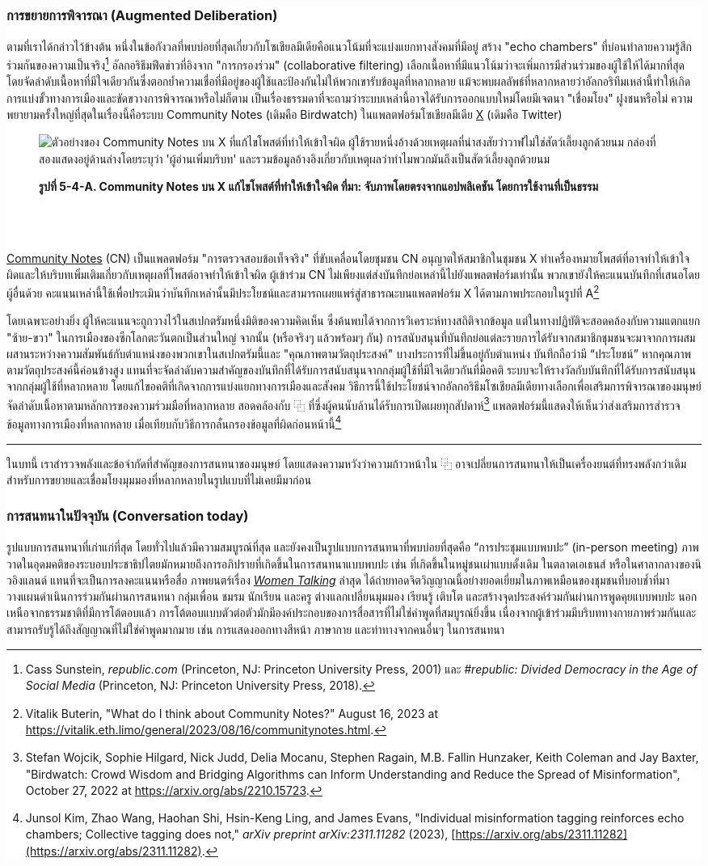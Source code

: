 ### การขยายการพิจารณา (Augmented Deliberation)


ตามที่เราได้กล่าวไว้ข้างต้น หนึ่งในข้อกังวลที่พบบ่อยที่สุดเกี่ยวกับโซเชียลมีเดียคือแนวโน้มที่จะแบ่งแยกทางสังคมที่มีอยู่ สร้าง "echo chambers" ที่บ่อนทำลายความรู้สึกร่วมกันของความเป็นจริง[^Sunstein] อัลกอริธึมฟีดข่าวที่อิงจาก "การกรองร่วม" (collaborative filtering) เลือกเนื้อหาที่มีแนวโน้มว่าจะเพิ่มการมีส่วนร่วมของผู้ใช้ให้ได้มากที่สุด โดยจัดลำดับเนื้อหาที่มีใจเดียวกันซึ่งตอกย้ำความเชื่อที่มีอยู่ของผู้ใช้และป้องกันไม่ให้พวกเขารับข้อมูลที่หลากหลาย แม้จะพบผลลัพธ์ที่หลากหลายว่าอัลกอริทึมเหล่านี้ทำให้เกิดการแบ่งขั้วทางการเมืองและขัดขวางการพิจารณาหรือไม่ก็ตาม เป็นเรื่องธรรมดาที่จะถามว่าระบบเหล่านี้อาจได้รับการออกแบบใหม่โดยมีเจตนา "เชื่อมโยง" ฝูงชนหรือไม่ ความพยายามครั้งใหญ่ที่สุดในเรื่องนี้คือระบบ Community Notes (เดิมคือ Birdwatch) ในแพลตฟอร์มโซเชียลมีเดีย [X](https://www.twitter.com) (เดิมคือ Twitter)

<figure>
<img src="https://raw.githubusercontent.com/pluralitybook/plurality/main/figs/communitynotes.png" width="100%" alt="ตัวอย่างของ Community Notes บน X ที่แก้ไขโพสต์ที่ทำให้เข้าใจผิด ผู้ใช้รายหนึ่งอ้างด้วยเหตุผลที่น่าสงสัยว่าวาฬไม่ใช่สัตว์เลี้ยงลูกด้วยนม กล่องที่สองแสดงอยู่ด้านล่างโดยระบุว่า 'ผู้อ่านเพิ่มบริบท' และรวมข้อมูลอ้างอิงเกี่ยวกับเหตุผลว่าทำไมพวกมันถึงเป็นสัตว์เลี้ยงลูกด้วยนม">

**<figcaption> รูปที่ 5-4-A. Community Notes บน X แก้ไขโพสต์ที่ทำให้เข้าใจผิด ที่มา: จับภาพโดยตรงจากแอปพลิเคชัน โดยการใช้งานที่เป็นธรรม</figcaption>**
</figure>
<br></br>

[Community Notes](https://en.wikipedia.org/wiki/Community_Notes) (CN) เป็นแพลตฟอร์ม "การตรวจสอบข้อเท็จจริง" ที่ขับเคลื่อนโดยชุมชน CN อนุญาตให้สมาชิกในชุมชน X ทำเครื่องหมายโพสต์ที่อาจทำให้เข้าใจผิดและให้บริบทเพิ่มเติมเกี่ยวกับเหตุผลที่โพสต์อาจทำให้เข้าใจผิด ผู้เข้าร่วม CN ไม่เพียงแต่ส่งบันทึกย่อเหล่านี้ไปยังแพลตฟอร์มเท่านั้น พวกเขายังให้คะแนนบันทึกที่เสนอโดยผู้อื่นด้วย คะแนนเหล่านี้ใช้เพื่อประเมินว่าบันทึกเหล่านั้นมีประโยชน์และสามารถเผยแพร่สู่สาธารณะบนแพลตฟอร์ม X ได้ตามภาพประกอบในรูปที่ A[^CNButerin]


โดยเฉพาะอย่างยิ่ง ผู้ให้คะแนนจะถูกวางไว้ในสเปกตรัมหนึ่งมิติของความคิดเห็น ซึ่งค้นพบได้จากการวิเคราะห์ทางสถิติจากข้อมูล แต่ในทางปฏิบัติจะสอดคล้องกับความแตกแยก "ซ้าย-ขวา" ในการเมืองของซีกโลกตะวันตกเป็นส่วนใหญ่ จากนั้น (หรือจริงๆ แล้วพร้อมๆ กัน) การสนับสนุนที่บันทึกย่อแต่ละรายการได้รับจากสมาชิกชุมชนจะมาจากการผสมผสานระหว่างความสัมพันธ์กับตำแหน่งของพวกเขาในสเปกตรัมนี้และ "คุณภาพตามวัตถุประสงค์" บางประการที่ไม่ขึ้นอยู่กับตำแหน่ง บันทึกถือว่ามี “ประโยชน์” หากคุณภาพตามวัตถุประสงค์นี้ค่อนข้างสูง แทนที่จะจัดลำดับความสำคัญของบันทึกที่ได้รับการสนับสนุนจากกลุ่มผู้ใช้ที่มีใจเดียวกันที่มีอคติ ระบบจะให้รางวัลกับบันทึกที่ได้รับการสนับสนุนจากกลุ่มผู้ใช้ที่หลากหลาย โดยแก้ไขอคติที่เกิดจากการแบ่งแยกทางการเมืองและสังคม วิธีการนี้ใช้ประโยชน์จากอัลกอริธึมโซเชียลมีเดียทางเลือกเพื่อเสริมการพิจารณาของมนุษย์ จัดลำดับเนื้อหาตามหลักการของความร่วมมือที่หลากหลาย สอดคล้องกับ ⿻ ที่ซึ่งผู้คนนับล้านได้รับการเปิดเผยทุกสัปดาห์[^Baxter] แพลตฟอร์มนี้แสดงให้เห็นว่าส่งเสริมการสำรวจข้อมูลทางการเมืองที่หลากหลาย เมื่อเทียบกับวิธีการกลั่นกรองข้อมูลที่ผิดก่อนหน้านี้[^CNDiversity]

---

[^Sunstein]: Cass Sunstein, *republic.com* (Princeton, NJ: Princeton University Press, 2001) และ *#republic: Divided Democracy in the Age of Social Media* (Princeton, NJ: Princeton University Press, 2018).
[^CNButerin]:Vitalik Buterin, "What do I think about Community Notes?" August 16, 2023 at https://vitalik.eth.limo/general/2023/08/16/communitynotes.html.
[^Baxter]: Stefan Wojcik, Sophie Hilgard, Nick Judd, Delia Mocanu, Stephen Ragain, M.B. Fallin Hunzaker, Keith Coleman and Jay Baxter, "Birdwatch: Crowd Wisdom and Bridging Algorithms can Inform Understanding and Reduce the Spread of Misinformation", October 27, 2022 at https://arxiv.org/abs/2210.15723.


ในบทนี้ เราสำรวจพลังและข้อจำกัดที่สำคัญของการสนทนาของมนุษย์ โดยแสดงความหวังว่าความก้าวหน้าใน ⿻ อาจเปลี่ยนการสนทนาให้เป็นเครื่องยนต์ที่ทรงพลังกว่าเดิมสำหรับการขยายและเชื่อมโยงมุมมองที่หลากหลายในรูปแบบที่ไม่เคยมีมาก่อน



### การสนทนาในปัจจุบัน (Conversation today)

รูปแบบการสนทนาที่เก่าแก่ที่สุด โดยทั่วไปแล้วมีความสมบูรณ์ที่สุด และยังคงเป็นรูปแบบการสนทนาที่พบบ่อยที่สุดคือ “การประชุมแบบพบปะ” (in-person meeting) ภาพวาดในอุดมคติของระบอบประชาธิปไตยมักหมายถึงการอภิปรายที่เกิดขึ้นในการสนทนาแบบพบปะ เช่น ที่เกิดขึ้นในหมู่ชนเผ่าแบบดั้งเดิม ในตลาดเอเธนส์ หรือในศาลากลางของนิวอิงแลนด์ แทนที่จะเป็นการลงคะแนนหรือสื่อ ภาพยนตร์เรื่อง [*Women Talking*](https://en.wikipedia.org/wiki/Women_Talking_(film)) ล่าสุด ได้ถ่ายทอดจิตวิญญาณนี้อย่างยอดเยี่ยมในภาพเหมือนของชุมชนที่บอบช้ำที่มาวางแผนดำเนินการร่วมกันผ่านการสนทนา กลุ่มเพื่อน ชมรม นักเรียน และครู ต่างแลกเปลี่ยนมุมมอง เรียนรู้ เติบโต และสร้างจุดประสงค์ร่วมกันผ่านการพูดคุยแบบพบปะ นอกเหนือจากธรรมชาติที่มีการโต้ตอบแล้ว การโต้ตอบแบบตัวต่อตัวมักมีองค์ประกอบของการสื่อสารที่ไม่ใช่คำพูดที่สมบูรณ์ยิ่งขึ้น เนื่องจากผู้เข้าร่วมมีบริบททางกายภาพร่วมกันและสามารถรับรู้ได้ถึงสัญญาณที่ไม่ใช่คำพูดมากมาย เช่น การแสดงออกทางสีหน้า ภาษากาย และท่าทางจากคนอื่นๆ ในการสนทนา


[^Trask]: เท่าที่เราทราบ แนวคิดเรื่อง "การฟังอย่างกว้างขวาง" มีต้นกำเนิดจาก [Andrew Trask](https://iamtrask.github.io/) อย่างไรก็ตาม เราไม่มีเอกสารอ้างอิงสำหรับเขาและต้องการให้แน่ใจว่าเขาได้รับเครดิตที่นี่
[^polis]: Christopher T. Small, Michael Bjorkegren, Lynette Shaw และ Colin Megill, "Polis: Scaling Deliberation by Mapping High Dimensional Opinion Spaces" *Recerca: Revista de Pensament i Analisi* 26, no. 2 (2021): 1-26.
[^names]: Matthew J. Salganik และ Karen E. C. Levy, "Wiki Surveys: Open and Quantifiable Social Data Collection" *PLOS One* 10, no. 5: e0123483 ที่ https://journals.plos.org/plosone/article?id=10.1371/journal.pone.0123483. Aviv Ovadya และ Luke Thorburn, "Bridging Systems: Open Problems for Countering Destructive Divisiveness across Ranking, Recommenders, and Governance" (2023) ที่ https://arxiv.org/abs/2301.09976. Aviv Ovadya, "'Generative CI' Through Collective Response Systems" (2023) ที่ https://arxiv.org/pdf/2302.00672.pdf.
[^CPI]: Yu-Tang Hsiao, Shu-Yang Lin, Audrey Tang, Darshana Narayanan และ Claudina Sarahe, "vTaiwan: An Empirical Study of Open Consultation Process in Taiwan" (2018) ที่ https://osf.io/preprints/socarxiv/xyhft.
[^CollectiveConstitution]: Anthropic, "Collective Constitutional AI: Aligning a Language Model with Public Input" October 17, 2023 ที่ https://www.anthropic.com/news/collective-constitutional-ai-aligning-a-language-model-with-public-input.
[^deminputs]: Tyna Eloundou และ Teddy Lee, "Democratic Inputs to AI Grant Program: Lessons Learned and Implementation Plans", *OpenAI Blog*, January 16, 2024 ที่ https://openai.com/blog/democratic-inputs-to-ai-grant-program-update
[^portals]: Amer Bakshi, Tracey Meares และ Vesla Weaver, "Portals to Politics: Perspectives on Policing from the Grassroots" (2015) ที่ https://www.law.nyu.edu/sites/default/files/upload_documents/Bakshi%20Meares%20and%20Weaver%20Portals%20to%20Politics%20Study.pdf.
[^xiang]: Chloe Xiang, [*This Danish Political Party is Led By an AI*](https://www.vice.com/en/article/jgpb3p/this-danish-political-party-is-led-by-an-ai?fbclid=IwAR0HQzFUbfxwruvrRd2VeaMEn0IOFBIZJuJsbyaPx5y3UjyyNV6goKh4j0A), Vice: Motherboard, 2022
[^Wikipedia]: [The Synthetic Party (Denmark)](https://en.wikipedia.org/wiki/The_Synthetic_Party_(Denmark)), Wikipedia
[^latour]: Bruno Latour, *We Have Never Been Modern* (Cambridge, MA: Cambridge University Press, 1993).
[^Lorax]: Dr. Seuss, *The Lorax* (New York: Random House, 1971)
[^Robinson]: Kim Stanley Robinson, *Ministry for the Future* (London: Orbit Books, 2020).
[^CNDiversity]: Junsol Kim, Zhao Wang, Haohan Shi, Hsin-Keng Ling, and James Evans, "Individual misinformation tagging reinforces echo chambers; Collective tagging does not," _arXiv preprint arXiv:2311.11282_ (2023), [https://arxiv.org/abs/2311.11282](https://arxiv.org/abs/2311.11282).
[^TradeoffDiversity]: Sinan Aral, and Marshall Van Alstyne, "The diversity-bandwidth trade-off," American journal of sociology 117, no. 1 (2011): 90-171.
[^InformationWealth]: Herbert Simon, “Designing Organizations for an Information-Rich World,” In _Computers, Communications, and the Public Interest_, edited by Martin Greenberger, 38–72. Baltimore: The Johns Hopkins Press, 1971. https://gwern.net/doc/design/1971-simon.pdf.
[^TyrannyStructurelessness]: Jo Freeman, “The Tyranny of Structurelessness.” WSQ: Women’s Studies Quarterly 41, no. 3-4 (2013): 231–46. https://doi.org/10.1353/wsq.2013.0072.
[^RealTalk]: Meghna Irons, “Some Bostonians Feel Largely Unheard, With MIT’s ‘Real Talk’ Portal Now Public, Here’s a Chance to Really Listen,” The Boston Globe, October 21, 2021, https://www.bostonglobe.com/2021/10/25/metro/some-bostonians-feel-largely-unheard-with-mits-real-talk-portal-now-public-heres-chance-really-listen/.
[^DemocraticInputs]: Wojciech Zaremba, Arka Dhar, Lama Ahmad, Tyna Eloundou, Shibani Santurkar, Sandhini Agarwal, and Jade Leung, “Democratic Inputs to AI,” OpenAI, May 25, 2023, https://openai.com/blog/democratic-inputs-to-ai.
[^LLMCensorship]: David Glukhov, Ilia Shumailov, Yarin Gal, Nicolas Papernot, and Vardan Papyan, “LLM Censorship: A Machine Learning Challenge or a Computer Security Problem?” _arXiv_ (New York: Cornell University, July 20, 2023): https://arxiv.org/pdf/2307.10719.pdf.
[^WorldCafe]: "The World Cafe", The World Café Community Foundation, last modified 2024, (https://theworldcafe.com/)
[^OpenSpaceTechnnology]: "Open Space", Open Space World, last modified 2024, https://openspaceworld.org/wp2/
[^LLMDemocracy]: Lisa Argyle, Christopher Bail, Ethan Busby, Joshua Gubler, Thomas Howe, Christopher Rytting, Taylor Sorensen, and David Wingate, "Leveraging AI for democratic discourse: Chat interventions can improve online political conversations at scale." _Proceedings of the National Academy of Sciences_ 120, no. 41 (2023): e2311627120.
[^LLMFinetune]: Junsol Kim, and Byungkyu Lee, "Ai-augmented surveys: Leveraging large language models for opinion prediction in nationally representative surveys," _arXiv_ (New York: Cornell University, November 26, 2023): https://arxiv.org/pdf/2305.09620.pdf.
[^PublicWisdom]: Tom Atlee, _Empowering Public Wisdom_ (2012, Berkley, California, Evolver Editions, 2012)
[^CDC]: A Citizen Deliberative Council (CDC) article on the Co-Intelligence Site https://www.co-intelligence.org/P-CDCs.html
[^NCDD]:  [Liberating Structures](https://www.liberatingstructures.com/) (2024) has 33 methods for people to work together in liberating ways.  [Participedia](https://participedia.net/ )  is public participation and democratic innovations platform documenting methods and case studies. To get at the heart of the underlying patterns in good and effective processes two communities developed pattern languages 1) The [Group Works](https://groupworksdeck.org/): A Pattern Language for Brining Meetings and other Gatherings (2022) and 2) The [Wise Democracy Pattern Language](https://www.wd-pl.com/).